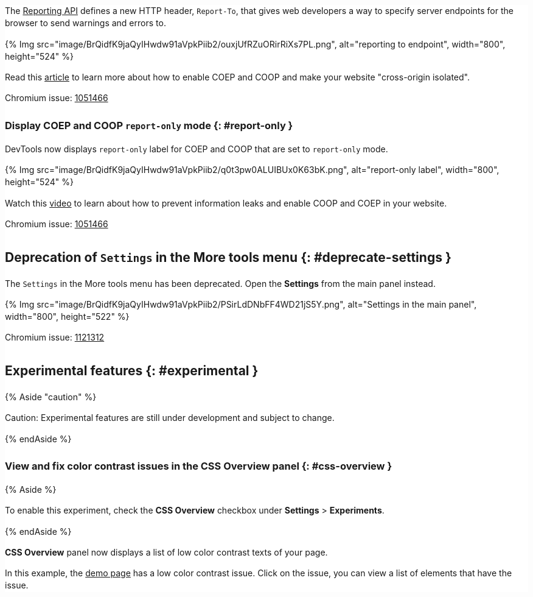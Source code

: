 The [Reporting API][19] defines a new HTTP header, `Report-To`, that gives web developers a way to
specify server endpoints for the browser to send warnings and errors to.

{% Img src="image/BrQidfK9jaQyIHwdw91aVpkPiib2/ouxjUfRZuORirRiXs7PL.png", alt="reporting to endpoint", width="800", height="524" %}

Read this [article][20] to learn more about how to enable COEP and COOP and make your website
"cross-origin isolated".

Chromium issue: [1051466][21]

### Display COEP and COOP `report-only` mode {: #report-only }

DevTools now displays `report-only` label for COEP and COOP that are set to `report-only` mode.

{% Img src="image/BrQidfK9jaQyIHwdw91aVpkPiib2/q0t3pw0ALUIBUx0K63bK.png", alt="report-only label", width="800", height="524" %}

Watch this [video][22] to learn about how to prevent information leaks and enable COOP and COEP in
your website.

Chromium issue: [1051466][23]

## Deprecation of `Settings` in the More tools menu {: #deprecate-settings }

The `Settings` in the More tools menu has been deprecated. Open the **Settings** from the main panel
instead.

{% Img src="image/BrQidfK9jaQyIHwdw91aVpkPiib2/PSirLdDNbFF4WD21jS5Y.png", alt="Settings in the main panel", width="800", height="522" %}

Chromium issue: [1121312][24]

## Experimental features {: #experimental }

{% Aside "caution" %}

Caution: Experimental features are still under development and subject to change.

{% endAside %}

### View and fix color contrast issues in the CSS Overview panel {: #css-overview }

{% Aside %}

To enable this experiment, check the **CSS Overview** checkbox under **Settings** > **Experiments**.

{% endAside %}

**CSS Overview** panel now displays a list of low color contrast texts of your page.

In this example, the [demo page][25] has a low color contrast issue. Click on the issue, you can
view a list of elements that have the issue.


[1]: https://google.qualtrics.com/jfe/form/SV_3NMIMtX0F2zkakR?reserved=1&utm_source=Website%20feature&Q_Language=en&utm_medium=own_web&utm_campaign=Q4&productTag=chrm&campaignDate=November2020&referral_code=UXbl384838
[2]: /docs/devtools/css/grid
[3]: https://crbug.com/1047356
[4]: https://w3c.github.io/webauthn/
[5]: /docs/devtools/webauthn
[6]: /docs/devtools/webauthn
[7]: https://crbug.com/1034663
[8]: https://crbug.com/1075732
[9]: https://crbug.com/1073899
[10]: https://crbug.com/1096230
[11]: https://crbug.com/1084673
[12]: https://crbug.com/1106251
[13]: https://github.com/GoogleChrome/lighthouse/releases
[14]: https://crbug.com/772558
[15]: /blog/new-in-devtools-72#metrics
[16]: /docs/devtools/network/reference#filter-by-property
[17]: https://crbug.com/1121141
[18]: https://crbug.com/1104188
[19]: https://developers.google.com/web/updates/2018/09/reportingapi
[20]: https://web.dev/coop-coep/
[21]: https://crbug.com/1051466
[22]: https://youtu.be/XLNJYhjA-0c
[23]: https://crbug.com/1051466
[24]: https://crbug.com/1121312
[25]: https://jec.fyi/demo/accessible-color-multi
[26]: /blog/new-in-devtools-86#accessible-color
[27]: https://crbug.com/1120316
[28]: https://crbug.com/174309